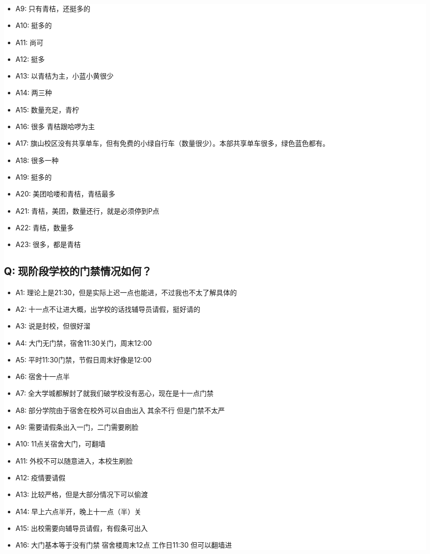 - A9: 只有青桔，还挺多的

- A10: 挺多的

- A11: 尚可

- A12: 挺多

- A13: 以青桔为主，小蓝小黄很少

- A14: 两三种

- A15: 数量充足，青柠

- A16: 很多 青桔跟哈啰为主

- A17: 旗山校区没有共享单车，但有免费的小绿自行车（数量很少）。本部共享单车很多，绿色蓝色都有。

- A18: 很多一种

- A19: 挺多的

- A20: 美团哈喽和青桔，青桔最多

- A21: 青桔，美团，数量还行，就是必须停到P点

- A22: 青桔，数量多

- A23: 很多，都是青桔

## Q: 现阶段学校的门禁情况如何？

- A1: 理论上是21:30，但是实际上迟一点也能进，不过我也不太了解具体的

- A2: 十一点不让进大概，出学校的话找辅导员请假，挺好请的

- A3: 说是封校，但很好溜

- A4: 大门无门禁，宿舍11:30关门，周末12:00

- A5: 平时11:30门禁，节假日周末好像是12:00

- A6: 宿舍十一点半

- A7: 全大学城都解封了就我们破学校没有恶心，现在是十一点门禁

- A8: 部分学院由于宿舍在校外可以自由出入 其余不行 但是门禁不太严

- A9: 需要请假条出入一门，二门需要刷脸

- A10: 11点关宿舍大门，可翻墙

- A11: 外校不可以随意进入，本校生刷脸

- A12: 疫情要请假

- A13: 比较严格，但是大部分情况下可以偷渡

- A14: 早上六点半开，晚上十一点（半）关

- A15: 出校需要向辅导员请假，有假条可出入

- A16: 大门基本等于没有门禁 宿舍楼周末12点 工作日11:30 但可以翻墙进

